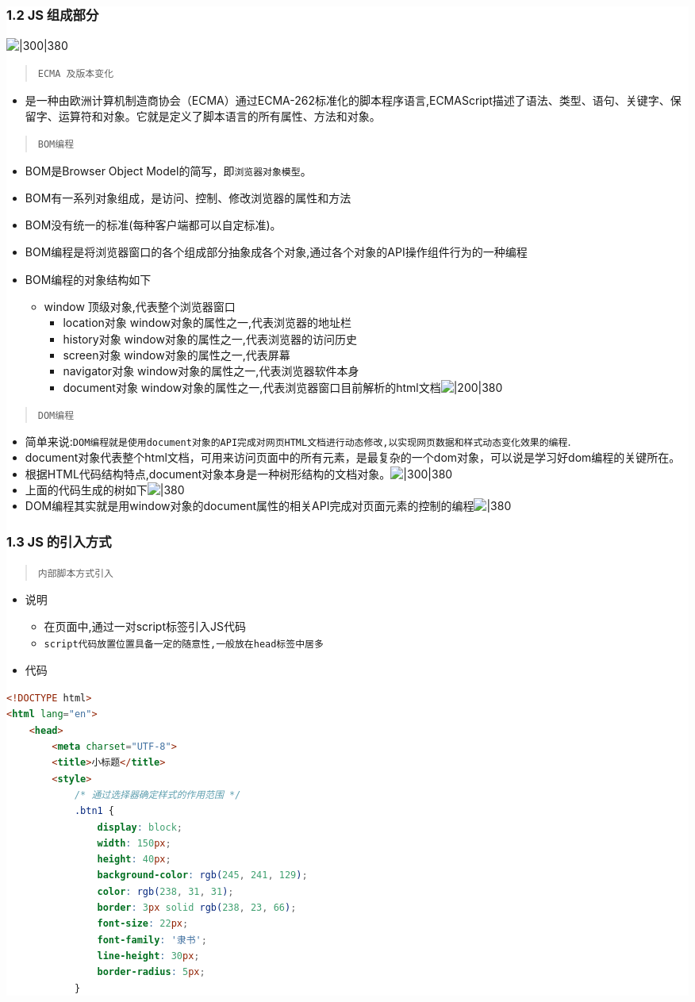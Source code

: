 ### 1.2 JS 组成部分

![|300|380](https://my-obsidian-image.oss-cn-guangzhou.aliyuncs.com/2024/04/8585c139e87404dea62726cb63d7ccb5.png)

> `ECMA 及版本变化`

- 是一种由欧洲计算机制造商协会（ECMA）通过ECMA-262标准化的脚本程序语言,ECMAScript描述了语法、类型、语句、关键字、保留字、运算符和对象。它就是定义了脚本语言的所有属性、方法和对象。

> `BOM编程`

+ BOM是Browser Object Model的简写，即`浏览器对象模型`。

+ BOM有一系列对象组成，是访问、控制、修改浏览器的属性和方法

+ BOM没有统一的标准(每种客户端都可以自定标准)。

+ BOM编程是将浏览器窗口的各个组成部分抽象成各个对象,通过各个对象的API操作组件行为的一种编程

+ BOM编程的对象结构如下

  + window 顶级对象,代表整个浏览器窗口
    + location对象        window对象的属性之一,代表浏览器的地址栏
    + history对象          window对象的属性之一,代表浏览器的访问历史
    + screen对象           window对象的属性之一,代表屏幕
    + navigator对象      window对象的属性之一,代表浏览器软件本身
    + document对象     window对象的属性之一,代表浏览器窗口目前解析的html文档![|200|380](https://my-obsidian-image.oss-cn-guangzhou.aliyuncs.com/2024/04/f2dd58ce71c16f19db1b9ea5d0720449.png)

> `DOM编程`

+ 简单来说:`DOM编程就是使用document对象的API完成对网页HTML文档进行动态修改,以实现网页数据和样式动态变化效果的编程`.
+ document对象代表整个html文档，可用来访问页面中的所有元素，是最复杂的一个dom对象，可以说是学习好dom编程的关键所在。
+ 根据HTML代码结构特点,document对象本身是一种树形结构的文档对象。![|300|380](https://my-obsidian-image.oss-cn-guangzhou.aliyuncs.com/2024/04/de64ed85cd0a54d1ea58dbd907dac65d.png)
+ 上面的代码生成的树如下![|380](https://my-obsidian-image.oss-cn-guangzhou.aliyuncs.com/2024/04/20aca4c6693a2650505b5377df4507d8.png)
+ DOM编程其实就是用window对象的document属性的相关API完成对页面元素的控制的编程![|380](https://my-obsidian-image.oss-cn-guangzhou.aliyuncs.com/2024/04/8b286179f142acd128c558a9e5681738.png)
### 1.3 JS 的引入方式

> `内部脚本方式引入`

+ 说明
  + 在页面中,通过一对script标签引入JS代码
  + `script代码放置位置具备一定的随意性,一般放在head标签中居多`

+ 代码

``` html
<!DOCTYPE html>
<html lang="en">
    <head>
        <meta charset="UTF-8">
        <title>小标题</title>
        <style>
            /* 通过选择器确定样式的作用范围 */
            .btn1 {
                display: block;
                width: 150px; 
                height: 40px; 
                background-color: rgb(245, 241, 129); 
                color: rgb(238, 31, 31);
                border: 3px solid rgb(238, 23, 66);
                font-size: 22px;
                font-family: '隶书';
                line-height: 30px;
                border-radius: 5px;
            }
```